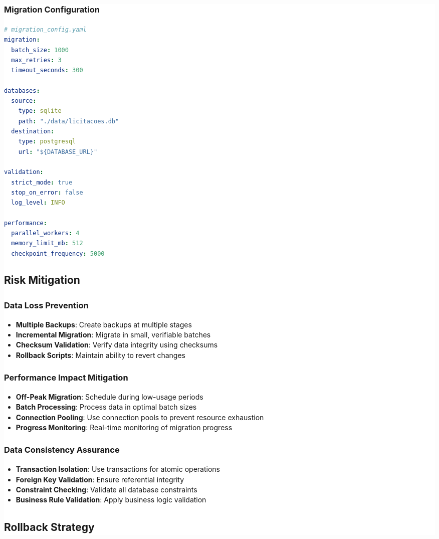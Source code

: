 ### Migration Configuration

```yaml
# migration_config.yaml
migration:
  batch_size: 1000
  max_retries: 3
  timeout_seconds: 300
  
databases:
  source:
    type: sqlite
    path: "./data/licitacoes.db"
  destination:
    type: postgresql
    url: "${DATABASE_URL}"
    
validation:
  strict_mode: true
  stop_on_error: false
  log_level: INFO
  
performance:
  parallel_workers: 4
  memory_limit_mb: 512
  checkpoint_frequency: 5000
```

## Risk Mitigation

### Data Loss Prevention
- **Multiple Backups**: Create backups at multiple stages
- **Incremental Migration**: Migrate in small, verifiable batches
- **Checksum Validation**: Verify data integrity using checksums
- **Rollback Scripts**: Maintain ability to revert changes

### Performance Impact Mitigation
- **Off-Peak Migration**: Schedule during low-usage periods
- **Batch Processing**: Process data in optimal batch sizes
- **Connection Pooling**: Use connection pools to prevent resource exhaustion
- **Progress Monitoring**: Real-time monitoring of migration progress

### Data Consistency Assurance
- **Transaction Isolation**: Use transactions for atomic operations
- **Foreign Key Validation**: Ensure referential integrity
- **Constraint Checking**: Validate all database constraints
- **Business Rule Validation**: Apply business logic validation

## Rollback Strategy
